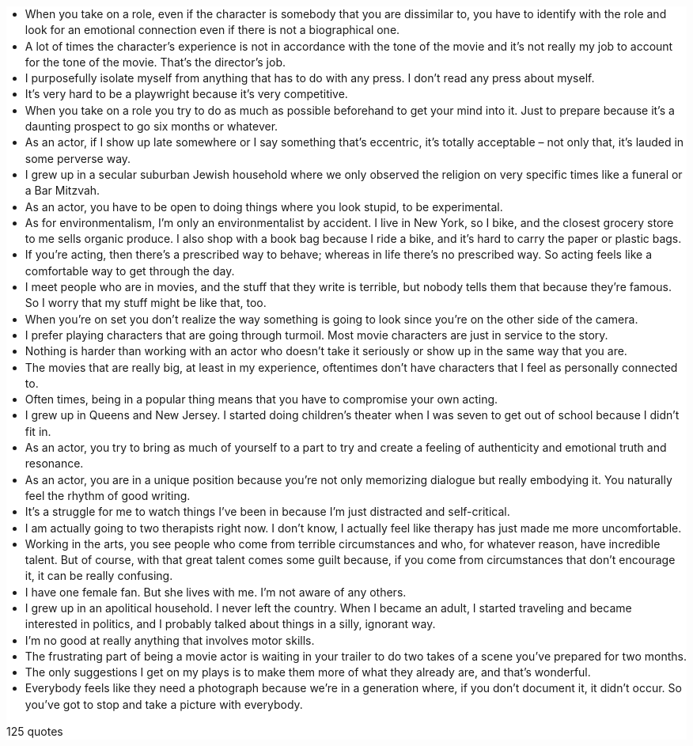  - When you take on a role, even if the character is somebody that you are dissimilar to, you have to identify with the role and look for an emotional connection even if there is not a biographical one.
 - A lot of times the character’s experience is not in accordance with the tone of the movie and it’s not really my job to account for the tone of the movie. That’s the director’s job.
 - I purposefully isolate myself from anything that has to do with any press. I don’t read any press about myself.
 - It’s very hard to be a playwright because it’s very competitive.
 - When you take on a role you try to do as much as possible beforehand to get your mind into it. Just to prepare because it’s a daunting prospect to go six months or whatever.
 - As an actor, if I show up late somewhere or I say something that’s eccentric, it’s totally acceptable – not only that, it’s lauded in some perverse way.
 - I grew up in a secular suburban Jewish household where we only observed the religion on very specific times like a funeral or a Bar Mitzvah.
 - As an actor, you have to be open to doing things where you look stupid, to be experimental.
 - As for environmentalism, I’m only an environmentalist by accident. I live in New York, so I bike, and the closest grocery store to me sells organic produce. I also shop with a book bag because I ride a bike, and it’s hard to carry the paper or plastic bags.
 - If you’re acting, then there’s a prescribed way to behave; whereas in life there’s no prescribed way. So acting feels like a comfortable way to get through the day.
 - I meet people who are in movies, and the stuff that they write is terrible, but nobody tells them that because they’re famous. So I worry that my stuff might be like that, too.
 - When you’re on set you don’t realize the way something is going to look since you’re on the other side of the camera.
 - I prefer playing characters that are going through turmoil. Most movie characters are just in service to the story.
 - Nothing is harder than working with an actor who doesn’t take it seriously or show up in the same way that you are.
 - The movies that are really big, at least in my experience, oftentimes don’t have characters that I feel as personally connected to.
 - Often times, being in a popular thing means that you have to compromise your own acting.
 - I grew up in Queens and New Jersey. I started doing children’s theater when I was seven to get out of school because I didn’t fit in.
 - As an actor, you try to bring as much of yourself to a part to try and create a feeling of authenticity and emotional truth and resonance.
 - As an actor, you are in a unique position because you’re not only memorizing dialogue but really embodying it. You naturally feel the rhythm of good writing.
 - It’s a struggle for me to watch things I’ve been in because I’m just distracted and self-critical.
 - I am actually going to two therapists right now. I don’t know, I actually feel like therapy has just made me more uncomfortable.
 - Working in the arts, you see people who come from terrible circumstances and who, for whatever reason, have incredible talent. But of course, with that great talent comes some guilt because, if you come from circumstances that don’t encourage it, it can be really confusing.
 - I have one female fan. But she lives with me. I’m not aware of any others.
 - I grew up in an apolitical household. I never left the country. When I became an adult, I started traveling and became interested in politics, and I probably talked about things in a silly, ignorant way.
 - I’m no good at really anything that involves motor skills.
 - The frustrating part of being a movie actor is waiting in your trailer to do two takes of a scene you’ve prepared for two months.
 - The only suggestions I get on my plays is to make them more of what they already are, and that’s wonderful.
 - Everybody feels like they need a photograph because we’re in a generation where, if you don’t document it, it didn’t occur. So you’ve got to stop and take a picture with everybody.

125 quotes